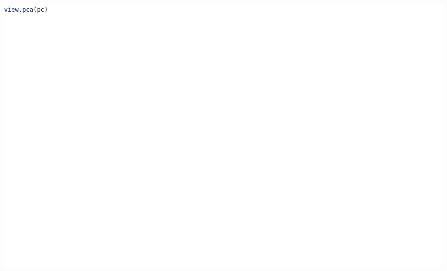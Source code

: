 ``` r
view.pca(pc)
```

<div class="NGLVieweR html-widget html-fill-item" id="htmlwidget-2112832eecfb928ba67a" style="width:672px;height:480px;"></div>